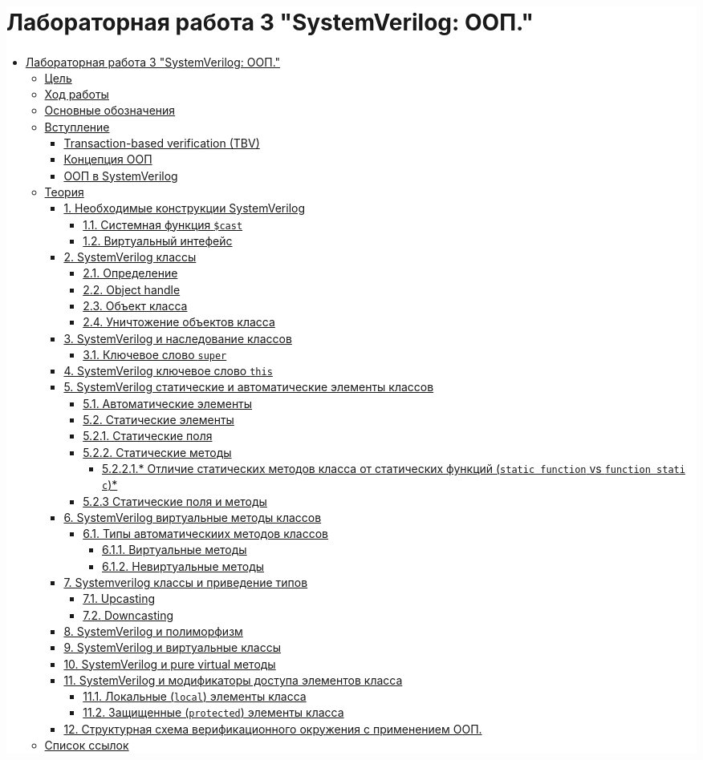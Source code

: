 # Лабораторная работа 3 "SystemVerilog: ООП."

- [Лабораторная работа 3 "SystemVerilog: ООП."](#лабораторная-работа-3-systemverilog-ооп)
  - [Цель](#цель)
  - [Ход работы](#ход-работы)
  - [Основные обозначения](#основные-обозначения)
  - [Вступление](#вступление)
    - [Transaction-based verification (TBV)](#transaction-based-verification-tbv)
    - [Концепция ООП](#концепция-ооп)
    - [ООП в SystemVerilog](#ооп-в-systemverilog)
  - [Теория](#теория)
    - [1. Необходимые конструкции SystemVerilog](#1-необходимые-конструкции-systemverilog)
      - [1.1. Системная функция `$cast`](#11-системная-функция-cast)
      - [1.2. Виртуальный интефейс](#12-виртуальный-интефейс)
    - [2. SystemVerilog классы](#2-systemverilog-классы)
      - [2.1. Определение](#21-определение)
      - [2.2. Object handle](#22-object-handle)
      - [2.3. Объект класса](#23-объект-класса)
      - [2.4. Уничтожение объектов класса](#24-уничтожение-объектов-класса)
    - [3. SystemVerilog и наследование классов](#3-systemverilog-и-наследование-классов)
      - [3.1. Ключевое слово `super`](#31-ключевое-слово-super)
    - [4. SystemVerilog ключевое слово `this`](#4-systemverilog-ключевое-слово-this)
    - [5. SystemVerilog статические и автоматические элементы классов](#5-systemverilog-статические-и-автоматические-элементы-классов)
      - [5.1. Автоматические элементы](#51-автоматические-элементы)
      - [5.2. Статические элементы](#52-статические-элементы)
      - [5.2.1. Статические поля](#521-статические-поля)
      - [5.2.2. Статические методы](#522-статические-методы)
        - [5.2.2.1.\* Отличие статических методов класса от статических функций (`static function` vs `function static`)\*](#5221-отличие-статических-методов-класса-от-статических-функций-static-function-vs-function-static)
      - [5.2.3 Статические поля и методы](#523-статические-поля-и-методы)
    - [6. SystemVerilog виртуальные методы классов](#6-systemverilog-виртуальные-методы-классов)
      - [6.1. Типы автоматическиих методов классов](#61-типы-автоматическиих-методов-классов)
        - [6.1.1. Виртуальные методы](#611-виртуальные-методы)
        - [6.1.2. Невиртуальные методы](#612-невиртуальные-методы)
    - [7. Systemverilog классы и приведение типов](#7-systemverilog-классы-и-приведение-типов)
      - [7.1. Upcasting](#71-upcasting)
      - [7.2. Downcasting](#72-downcasting)
    - [8. SystemVerilog и полиморфизм](#8-systemverilog-и-полиморфизм)
    - [9. SystemVerilog и виртуальные классы](#9-systemverilog-и-виртуальные-классы)
    - [10. SystemVerilog и pure virtual методы](#10-systemverilog-и-pure-virtual-методы)
    - [11. SystemVerilog и модификаторы доступа элементов класса](#11-systemverilog-и-модификаторы-доступа-элементов-класса)
      - [11.1. Локальные (`local`) элементы класса](#111-локальные-local-элементы-класса)
      - [11.2. Защищенные (`protected`) элементы класса](#112-защищенные-protected-элементы-класса)
    - [12. Структурная схема верификационного окружения с применением ООП.](#12-структурная-схема-верификационного-окружения-с-применением-ооп)
  - [Список ссылок](#список-ссылок)

